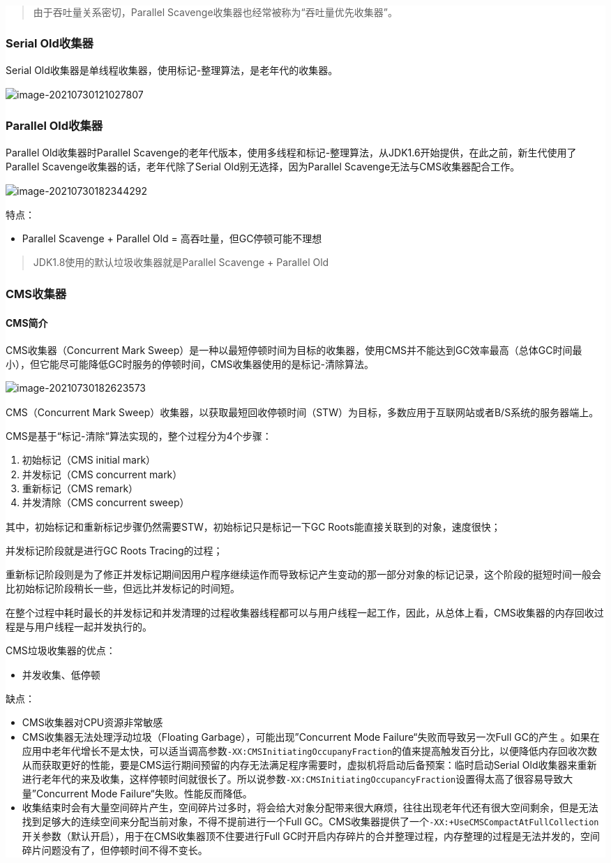 > 由于吞吐量关系密切，Parallel Scavenge收集器也经常被称为“吞吐量优先收集器”。

### Serial Old收集器

Serial Old收集器是单线程收集器，使用标记-整理算法，是老年代的收集器。

![image-20210730121027807](https://blog-1304855543.cos.ap-guangzhou.myqcloud.com/blog/img/20210730121027.png)

### Parallel Old收集器

Parallel Old收集器时Parallel Scavenge的老年代版本，使用多线程和标记-整理算法，从JDK1.6开始提供，在此之前，新生代使用了Parallel Scavenge收集器的话，老年代除了Serial Old别无选择，因为Parallel Scavenge无法与CMS收集器配合工作。

![image-20210730182344292](https://blog-1304855543.cos.ap-guangzhou.myqcloud.com/blog/img/20210730182344.png)

特点：

- Parallel Scavenge + Parallel Old = 高吞吐量，但GC停顿可能不理想

> JDK1.8使用的默认垃圾收集器就是Parallel Scavenge + Parallel Old

### CMS收集器

#### CMS简介

CMS收集器（Concurrent Mark Sweep）是一种以最短停顿时间为目标的收集器，使用CMS并不能达到GC效率最高（总体GC时间最小），但它能尽可能降低GC时服务的停顿时间，CMS收集器使用的是标记-清除算法。

![image-20210730182623573](https://blog-1304855543.cos.ap-guangzhou.myqcloud.com/blog/img/20210730182623.png)

CMS（Concurrent Mark Sweep）收集器，以获取最短回收停顿时间（STW）为目标，多数应用于互联网站或者B/S系统的服务器端上。

CMS是基于“标记-清除“算法实现的，整个过程分为4个步骤：

1. 初始标记（CMS initial mark）
2. 并发标记（CMS concurrent mark）
3. 重新标记（CMS remark）
4. 并发清除（CMS concurrent sweep）

其中，初始标记和重新标记步骤仍然需要STW，初始标记只是标记一下GC Roots能直接关联到的对象，速度很快；

并发标记阶段就是进行GC Roots Tracing的过程；

重新标记阶段则是为了修正并发标记期间因用户程序继续运作而导致标记产生变动的那一部分对象的标记记录，这个阶段的挺短时间一般会比初始标记阶段稍长一些，但远比并发标记的时间短。

在整个过程中耗时最长的并发标记和并发清理的过程收集器线程都可以与用户线程一起工作，因此，从总体上看，CMS收集器的内存回收过程是与用户线程一起并发执行的。

CMS垃圾收集器的优点：

- 并发收集、低停顿


缺点：

- CMS收集器对CPU资源非常敏感
- CMS收集器无法处理浮动垃圾（Floating Garbage），可能出现”Concurrent Mode Failure“失败而导致另一次Full GC的产生 。如果在应用中老年代增长不是太快，可以适当调高参数`-XX:CMSInitiatingOccupanyFraction`的值来提高触发百分比，以便降低内存回收次数从而获取更好的性能，要是CMS运行期间预留的内存无法满足程序需要时，虚拟机将启动后备预案：临时启动Serial Old收集器来重新进行老年代的来及收集，这样停顿时间就很长了。所以说参数`-XX:CMSInitiatingOccupancyFraction`设置得太高了很容易导致大量”Concurrent Mode Failure“失败。性能反而降低。
- 收集结束时会有大量空间碎片产生，空间碎片过多时，将会给大对象分配带来很大麻烦，往往出现老年代还有很大空间剩余，但是无法找到足够大的连续空间来分配当前对象，不得不提前进行一个Full GC。CMS收集器提供了一个`-XX:+UseCMSCompactAtFullCollection`开关参数（默认开启），用于在CMS收集器顶不住要进行Full GC时开启内存碎片的合并整理过程，内存整理的过程是无法并发的，空间碎片问题没有了，但停顿时间不得不变长。
